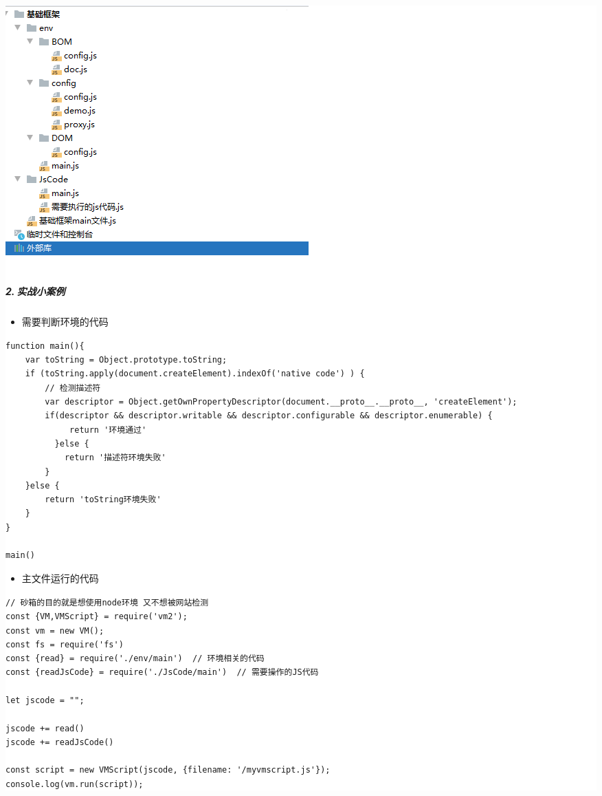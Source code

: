 ![](./images/097.png)

##### 2. 实战小案例

- 需要判断环境的代码

```
function main(){
    var toString = Object.prototype.toString;
    if (toString.apply(document.createElement).indexOf('native code') ) {
        // 检测描述符
        var descriptor = Object.getOwnPropertyDescriptor(document.__proto__.__proto__, 'createElement');
        if(descriptor && descriptor.writable && descriptor.configurable && descriptor.enumerable) {
             return '环境通过'
          }else {
            return '描述符环境失败'
        }
    }else {
        return 'toString环境失败'
    }
}

main()

```

- 主文件运行的代码

```
// 砂箱的目的就是想使用node环境 又不想被网站检测
const {VM,VMScript} = require('vm2');
const vm = new VM();
const fs = require('fs')
const {read} = require('./env/main')  // 环境相关的代码
const {readJsCode} = require('./JsCode/main')  // 需要操作的JS代码

let jscode = "";

jscode += read()
jscode += readJsCode()

const script = new VMScript(jscode, {filename: '/myvmscript.js'});
console.log(vm.run(script));
```
